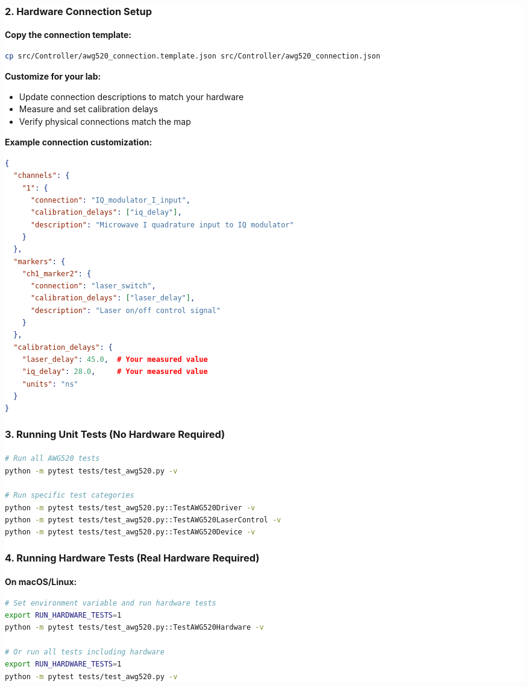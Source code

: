 ### 2. Hardware Connection Setup

**Copy the connection template:**
```bash
cp src/Controller/awg520_connection.template.json src/Controller/awg520_connection.json
```

**Customize for your lab:**
- Update connection descriptions to match your hardware
- Measure and set calibration delays
- Verify physical connections match the map

**Example connection customization:**
```json
{
  "channels": {
    "1": {
      "connection": "IQ_modulator_I_input",
      "calibration_delays": ["iq_delay"],
      "description": "Microwave I quadrature input to IQ modulator"
    }
  },
  "markers": {
    "ch1_marker2": {
      "connection": "laser_switch",
      "calibration_delays": ["laser_delay"],
      "description": "Laser on/off control signal"
    }
  },
  "calibration_delays": {
    "laser_delay": 45.0,  # Your measured value
    "iq_delay": 28.0,     # Your measured value
    "units": "ns"
  }
}
```

### 3. Running Unit Tests (No Hardware Required)
```bash
# Run all AWG520 tests
python -m pytest tests/test_awg520.py -v

# Run specific test categories
python -m pytest tests/test_awg520.py::TestAWG520Driver -v
python -m pytest tests/test_awg520.py::TestAWG520LaserControl -v
python -m pytest tests/test_awg520.py::TestAWG520Device -v
```

### 4. Running Hardware Tests (Real Hardware Required)

**On macOS/Linux:**
```bash
# Set environment variable and run hardware tests
export RUN_HARDWARE_TESTS=1
python -m pytest tests/test_awg520.py::TestAWG520Hardware -v

# Or run all tests including hardware
export RUN_HARDWARE_TESTS=1
python -m pytest tests/test_awg520.py -v
```
